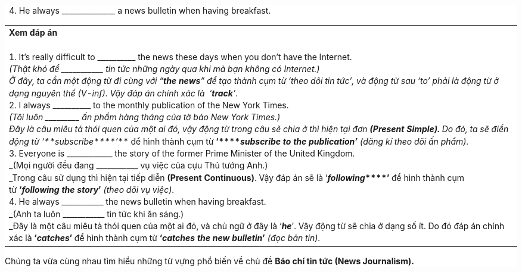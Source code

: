 4. He always ______________ a news bulletin when having breakfast.

|   |
|---|
|**Xem đáp án**<br><br>1. It’s really difficult to __________ the news these days when you don’t have the Internet.  <br>    _(Thật khó để ___________ tin tức những ngày qua khi mà bạn không có Internet.)  <br>    _Ở đây, ta cần một động từ đi cùng với “**_the news_**” để tạo thành cụm từ ‘_theo dõi tin tức_’, và động từ sau ‘_to_’ phải là động từ ở dạng nguyên thể (_V-inf_). Vậy đáp án chính xác là  _‘_**_track_**_’_.<br>2. I always __________ to the monthly publication of the New York Times.  <br>    _(Tôi luôn _________ ấn phẩm hàng tháng của tờ báo New York Times.)  <br>    _Đây là câu miêu tả thói quen của một ai đó, vậy động từ trong câu sẽ chia ở thì hiện tại đơn **(Present Simple).** Do đó, ta sẽ điền động từ ‘**_subscribe_****_’_** để hình thành cụm từ **‘****_subscribe to the publication’_** _(đăng kí theo dõi ấn phẩm)._<br>3. Everyone is ____________ the story of the former Prime Minister of the United Kingdom.  <br>    _(Mọi người đều đang ___________ vụ việc của cựu Thủ tướng Anh.)  <br>    _Trong câu sử dụng thì hiện tại tiếp diễn **(Present Continuous)**. Vậy đáp án sẽ là ‘**_following_****’** để hình thành cụm từ **‘****_following the story_****’** _(theo dõi vụ việc)._<br>4. He always ___________ the news bulletin when having breakfast.  <br>    _(Anh ta luôn ___________ tin tức khi ăn sáng.)  <br>    _Đây là một câu miêu tả thói quen của một ai đó, và chủ ngữ ở đây là ‘**_he_**’. Vậy động từ sẽ chia ở dạng số ít. Do đó đáp án chính xác là **‘****_catches_****’** để hình thành cụm từ **‘****_catches the new bulletin_****’** _(đọc bản tin)._|


Chúng ta vừa cùng nhau tìm hiểu những từ vựng phổ biến về chủ đề **Báo chí tin tức (News Journalism).**